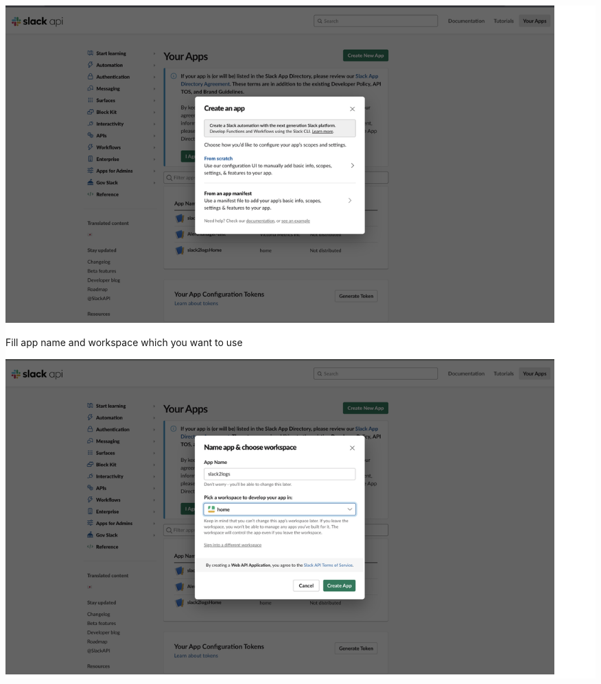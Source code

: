 <img src="docs/create_an_app.png" width="800">

Fill app name and workspace which you want to use

<img src="docs/app_name_workspace.png" width="800">
